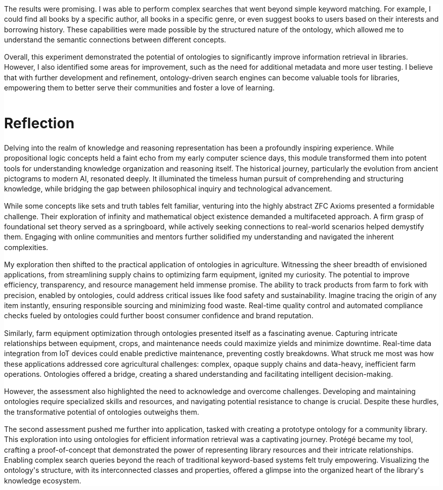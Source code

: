 The results were promising. I was able to perform complex searches that went beyond simple keyword matching. For example, I could find all books by a specific author, all books in a specific genre, or even suggest books to users based on their interests and borrowing history. These capabilities were made possible by the structured nature of the ontology, which allowed me to understand the semantic connections between different concepts.

Overall, this experiment demonstrated the potential of ontologies to significantly improve information retrieval in libraries. However, I also identified some areas for improvement, such as the need for additional metadata and more user testing. I believe that with further development and refinement, ontology-driven search engines can become valuable tools for libraries, empowering them to better serve their communities and foster a love of learning.

# Reflection
Delving into the realm of knowledge and reasoning representation has been a profoundly inspiring experience. While propositional logic concepts held a faint echo from my early computer science days, this module transformed them into potent tools for understanding knowledge organization and reasoning itself. The historical journey, particularly the evolution from ancient pictograms to modern AI, resonated deeply. It illuminated the timeless human pursuit of comprehending and structuring knowledge, while bridging the gap between philosophical inquiry and technological advancement.

While some concepts like sets and truth tables felt familiar, venturing into the highly abstract ZFC Axioms presented a formidable challenge. Their exploration of infinity and mathematical object existence demanded a multifaceted approach. A firm grasp of foundational set theory served as a springboard, while actively seeking connections to real-world scenarios helped demystify them. Engaging with online communities and mentors further solidified my understanding and navigated the inherent complexities.

My exploration then shifted to the practical application of ontologies in agriculture. Witnessing the sheer breadth of envisioned applications, from streamlining supply chains to optimizing farm equipment, ignited my curiosity. The potential to improve efficiency, transparency, and resource management held immense promise. The ability to track products from farm to fork with precision, enabled by ontologies, could address critical issues like food safety and sustainability. Imagine tracing the origin of any item instantly, ensuring responsible sourcing and minimizing food waste. Real-time quality control and automated compliance checks fueled by ontologies could further boost consumer confidence and brand reputation.

Similarly, farm equipment optimization through ontologies presented itself as a fascinating avenue. Capturing intricate relationships between equipment, crops, and maintenance needs could maximize yields and minimize downtime. Real-time data integration from IoT devices could enable predictive maintenance, preventing costly breakdowns. What struck me most was how these applications addressed core agricultural challenges: complex, opaque supply chains and data-heavy, inefficient farm operations. Ontologies offered a bridge, creating a shared understanding and facilitating intelligent decision-making.

However, the assessment also highlighted the need to acknowledge and overcome challenges. Developing and maintaining ontologies require specialized skills and resources, and navigating potential resistance to change is crucial. Despite these hurdles, the transformative potential of ontologies outweighs them.

The second assessment pushed me further into application, tasked with creating a prototype ontology for a community library. This exploration into using ontologies for efficient information retrieval was a captivating journey. Protégé became my tool, crafting a proof-of-concept that demonstrated the power of representing library resources and their intricate relationships. Enabling complex search queries beyond the reach of traditional keyword-based systems felt truly empowering. Visualizing the ontology's structure, with its interconnected classes and properties, offered a glimpse into the organized heart of the library's knowledge ecosystem.
